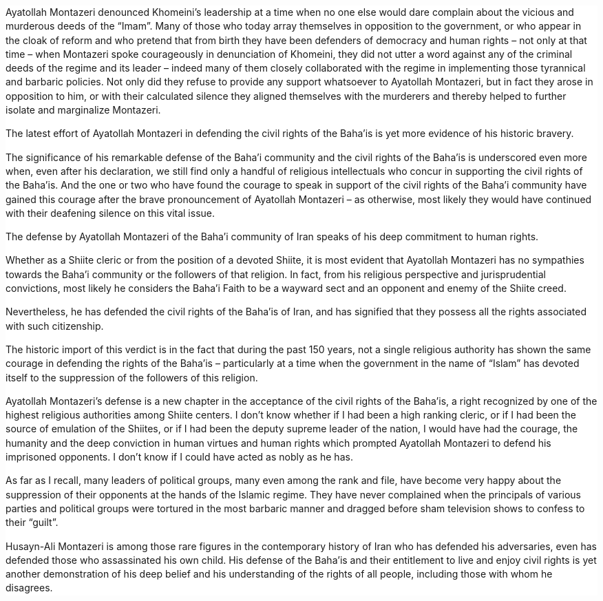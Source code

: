 Ayatollah Montazeri denounced Khomeini’s leadership at a time when no one else
would dare complain about the vicious and murderous deeds of the “Imam”. Many of those
who today array themselves in opposition to the government, or who appear in the cloak of
reform and who pretend that from birth they have been defenders of democracy and human
rights – not only at that time – when Montazeri spoke courageously in denunciation of
Khomeini, they did not utter a word against any of the criminal deeds of the regime and its
leader – indeed many of them closely collaborated with the regime in implementing those
tyrannical and barbaric policies. Not only did they refuse to provide any support whatsoever
to Ayatollah Montazeri, but in fact they arose in opposition to him, or with their calculated
silence they aligned themselves with the murderers and thereby helped to further isolate and
marginalize Montazeri.

The latest effort of Ayatollah Montazeri in defending the civil rights of the Baha’is is
yet more evidence of his historic bravery.

The significance of his remarkable defense of the Baha’i community and the civil
rights of the Baha’is is underscored even more when, even after his declaration, we still find
only a handful of religious intellectuals who concur in supporting the civil rights of the
Baha’is. And the one or two who have found the courage to speak in support of the civil
rights of the Baha’i community have gained this courage after the brave pronouncement of
Ayatollah Montazeri – as otherwise, most likely they would have continued with their
deafening silence on this vital issue.

The defense by Ayatollah Montazeri of the Baha’i community of Iran speaks of his
deep commitment to human rights.

Whether as a Shiite cleric or from the position of a devoted Shiite, it is most evident
that Ayatollah Montazeri has no sympathies towards the Baha’i community or the followers
of that religion. In fact, from his religious perspective and jurisprudential convictions, most
likely he considers the Baha’i Faith to be a wayward sect and an opponent and enemy of the
Shiite creed.

Nevertheless, he has defended the civil rights of the Baha’is of Iran, and has signified
that they possess all the rights associated with such citizenship.

The historic import of this verdict is in the fact that during the past 150 years, not a
single religious authority has shown the same courage in defending the rights of the Baha’is
– particularly at a time when the government in the name of “Islam” has devoted itself to
the suppression of the followers of this religion.

Ayatollah Montazeri’s defense is a new chapter in the acceptance of the civil rights of
the Baha’is, a right recognized by one of the highest religious authorities among Shiite
centers. I don’t know whether if I had been a high ranking cleric, or if I had been the source
of emulation of the Shiites, or if I had been the deputy supreme leader of the nation, I would
have had the courage, the humanity and the deep conviction in human virtues and human
rights which prompted Ayatollah Montazeri to defend his imprisoned opponents. I don’t
know if I could have acted as nobly as he has.

As far as I recall, many leaders of political groups, many even among the rank and
file, have become very happy about the suppression of their opponents at the hands of the
Islamic regime. They have never complained when the principals of various parties and
political groups were tortured in the most barbaric manner and dragged before sham
television shows to confess to their “guilt”.

Husayn-Ali Montazeri is among those rare figures in the contemporary history of
Iran who has defended his adversaries, even has defended those who assassinated his own
child. His defense of the Baha’is and their entitlement to live and enjoy civil rights is yet
another demonstration of his deep belief and his understanding of the rights of all people,
including those with whom he disagrees.

